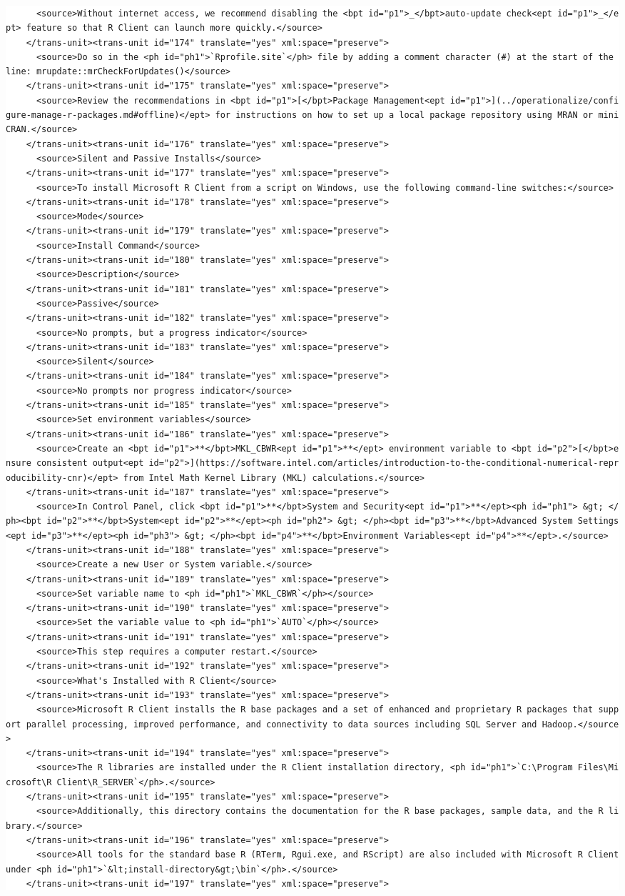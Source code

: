           <source>Without internet access, we recommend disabling the <bpt id="p1">_</bpt>auto-update check<ept id="p1">_</ept> feature so that R Client can launch more quickly.</source>
        </trans-unit><trans-unit id="174" translate="yes" xml:space="preserve">
          <source>Do so in the <ph id="ph1">`Rprofile.site`</ph> file by adding a comment character (#) at the start of the line: mrupdate::mrCheckForUpdates()</source>
        </trans-unit><trans-unit id="175" translate="yes" xml:space="preserve">
          <source>Review the recommendations in <bpt id="p1">[</bpt>Package Management<ept id="p1">](../operationalize/configure-manage-r-packages.md#offline)</ept> for instructions on how to set up a local package repository using MRAN or miniCRAN.</source>
        </trans-unit><trans-unit id="176" translate="yes" xml:space="preserve">
          <source>Silent and Passive Installs</source>
        </trans-unit><trans-unit id="177" translate="yes" xml:space="preserve">
          <source>To install Microsoft R Client from a script on Windows, use the following command-line switches:</source>
        </trans-unit><trans-unit id="178" translate="yes" xml:space="preserve">
          <source>Mode</source>
        </trans-unit><trans-unit id="179" translate="yes" xml:space="preserve">
          <source>Install Command</source>
        </trans-unit><trans-unit id="180" translate="yes" xml:space="preserve">
          <source>Description</source>
        </trans-unit><trans-unit id="181" translate="yes" xml:space="preserve">
          <source>Passive</source>
        </trans-unit><trans-unit id="182" translate="yes" xml:space="preserve">
          <source>No prompts, but a progress indicator</source>
        </trans-unit><trans-unit id="183" translate="yes" xml:space="preserve">
          <source>Silent</source>
        </trans-unit><trans-unit id="184" translate="yes" xml:space="preserve">
          <source>No prompts nor progress indicator</source>
        </trans-unit><trans-unit id="185" translate="yes" xml:space="preserve">
          <source>Set environment variables</source>
        </trans-unit><trans-unit id="186" translate="yes" xml:space="preserve">
          <source>Create an <bpt id="p1">**</bpt>MKL_CBWR<ept id="p1">**</ept> environment variable to <bpt id="p2">[</bpt>ensure consistent output<ept id="p2">](https://software.intel.com/articles/introduction-to-the-conditional-numerical-reproducibility-cnr)</ept> from Intel Math Kernel Library (MKL) calculations.</source>
        </trans-unit><trans-unit id="187" translate="yes" xml:space="preserve">
          <source>In Control Panel, click <bpt id="p1">**</bpt>System and Security<ept id="p1">**</ept><ph id="ph1"> &gt; </ph><bpt id="p2">**</bpt>System<ept id="p2">**</ept><ph id="ph2"> &gt; </ph><bpt id="p3">**</bpt>Advanced System Settings<ept id="p3">**</ept><ph id="ph3"> &gt; </ph><bpt id="p4">**</bpt>Environment Variables<ept id="p4">**</ept>.</source>
        </trans-unit><trans-unit id="188" translate="yes" xml:space="preserve">
          <source>Create a new User or System variable.</source>
        </trans-unit><trans-unit id="189" translate="yes" xml:space="preserve">
          <source>Set variable name to <ph id="ph1">`MKL_CBWR`</ph></source>
        </trans-unit><trans-unit id="190" translate="yes" xml:space="preserve">
          <source>Set the variable value to <ph id="ph1">`AUTO`</ph></source>
        </trans-unit><trans-unit id="191" translate="yes" xml:space="preserve">
          <source>This step requires a computer restart.</source>
        </trans-unit><trans-unit id="192" translate="yes" xml:space="preserve">
          <source>What's Installed with R Client</source>
        </trans-unit><trans-unit id="193" translate="yes" xml:space="preserve">
          <source>Microsoft R Client installs the R base packages and a set of enhanced and proprietary R packages that support parallel processing, improved performance, and connectivity to data sources including SQL Server and Hadoop.</source>
        </trans-unit><trans-unit id="194" translate="yes" xml:space="preserve">
          <source>The R libraries are installed under the R Client installation directory, <ph id="ph1">`C:\Program Files\Microsoft\R Client\R_SERVER`</ph>.</source>
        </trans-unit><trans-unit id="195" translate="yes" xml:space="preserve">
          <source>Additionally, this directory contains the documentation for the R base packages, sample data, and the R library.</source>
        </trans-unit><trans-unit id="196" translate="yes" xml:space="preserve">
          <source>All tools for the standard base R (RTerm, Rgui.exe, and RScript) are also included with Microsoft R Client under <ph id="ph1">`&lt;install-directory&gt;\bin`</ph>.</source>
        </trans-unit><trans-unit id="197" translate="yes" xml:space="preserve">